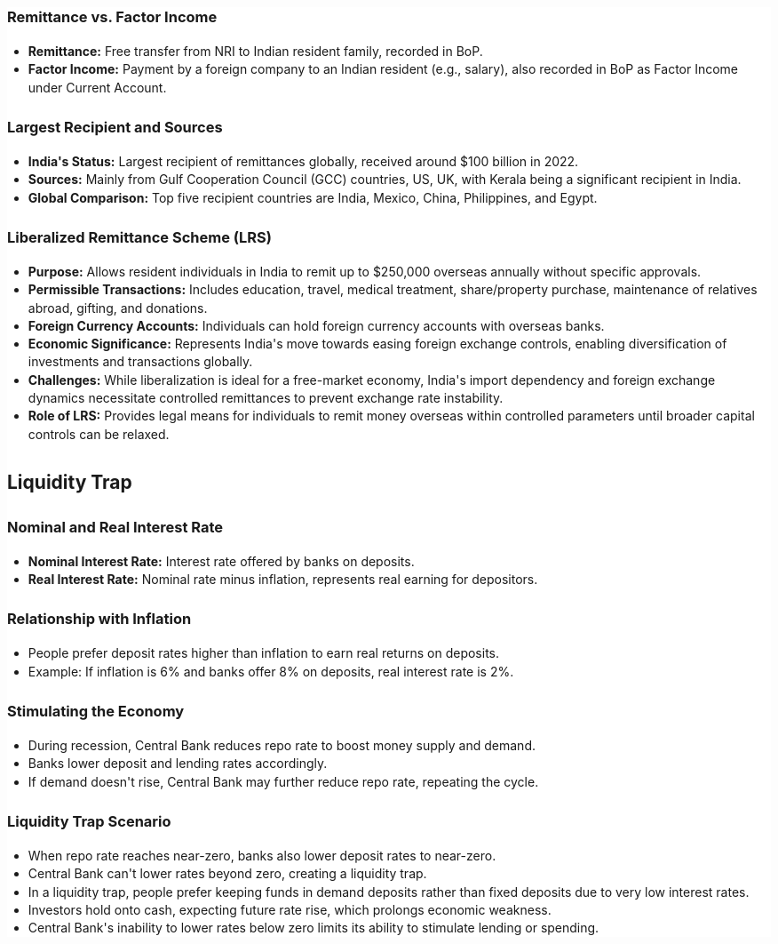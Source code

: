 ### Remittance vs. Factor Income
- **Remittance:** Free transfer from NRI to Indian resident family, recorded in BoP.
- **Factor Income:** Payment by a foreign company to an Indian resident (e.g., salary), also recorded in BoP as Factor Income under Current Account.

### Largest Recipient and Sources
- **India's Status:** Largest recipient of remittances globally, received around $100 billion in 2022.
- **Sources:** Mainly from Gulf Cooperation Council (GCC) countries, US, UK, with Kerala being a significant recipient in India.
- **Global Comparison:** Top five recipient countries are India, Mexico, China, Philippines, and Egypt.

### Liberalized Remittance Scheme (LRS)
- **Purpose:** Allows resident individuals in India to remit up to $250,000 overseas annually without specific approvals.
- **Permissible Transactions:** Includes education, travel, medical treatment, share/property purchase, maintenance of relatives abroad, gifting, and donations.
- **Foreign Currency Accounts:** Individuals can hold foreign currency accounts with overseas banks.
- **Economic Significance:** Represents India's move towards easing foreign exchange controls, enabling diversification of investments and transactions globally.
- **Challenges:** While liberalization is ideal for a free-market economy, India's import dependency and foreign exchange dynamics necessitate controlled remittances to prevent exchange rate instability.
- **Role of LRS:** Provides legal means for individuals to remit money overseas within controlled parameters until broader capital controls can be relaxed.

## Liquidity Trap

### Nominal and Real Interest Rate
- **Nominal Interest Rate:** Interest rate offered by banks on deposits.
- **Real Interest Rate:** Nominal rate minus inflation, represents real earning for depositors.

### Relationship with Inflation
- People prefer deposit rates higher than inflation to earn real returns on deposits.
- Example: If inflation is 6% and banks offer 8% on deposits, real interest rate is 2%.

### Stimulating the Economy
- During recession, Central Bank reduces repo rate to boost money supply and demand.
- Banks lower deposit and lending rates accordingly.
- If demand doesn't rise, Central Bank may further reduce repo rate, repeating the cycle.

### Liquidity Trap Scenario
- When repo rate reaches near-zero, banks also lower deposit rates to near-zero.
- Central Bank can't lower rates beyond zero, creating a liquidity trap.
- In a liquidity trap, people prefer keeping funds in demand deposits rather than fixed deposits due to very low interest rates.
- Investors hold onto cash, expecting future rate rise, which prolongs economic weakness.
- Central Bank's inability to lower rates below zero limits its ability to stimulate lending or spending.
